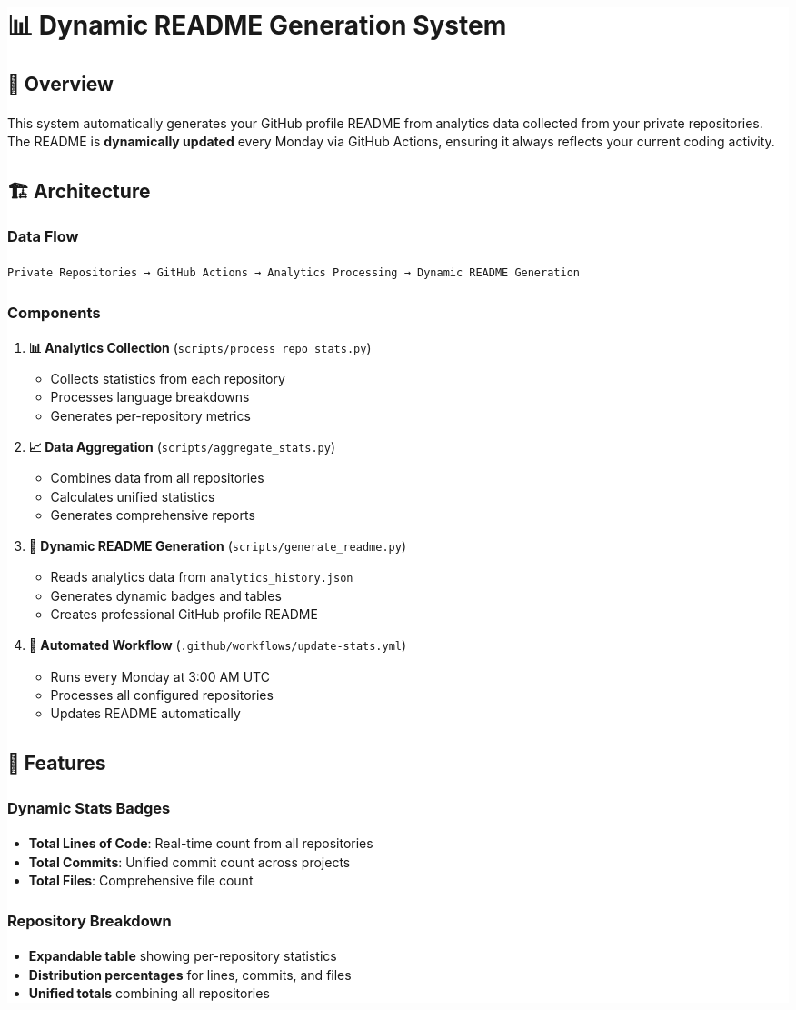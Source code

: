 # 📊 Dynamic README Generation System

## 🎯 **Overview**

This system automatically generates your GitHub profile README from analytics data collected from your private repositories. The README is **dynamically updated** every Monday via GitHub Actions, ensuring it always reflects your current coding activity.

## 🏗️ **Architecture**

### **Data Flow**

```
Private Repositories → GitHub Actions → Analytics Processing → Dynamic README Generation
```

### **Components**

1. **📊 Analytics Collection** (`scripts/process_repo_stats.py`)

   - Collects statistics from each repository
   - Processes language breakdowns
   - Generates per-repository metrics

2. **📈 Data Aggregation** (`scripts/aggregate_stats.py`)

   - Combines data from all repositories
   - Calculates unified statistics
   - Generates comprehensive reports

3. **📝 Dynamic README Generation** (`scripts/generate_readme.py`)

   - Reads analytics data from `analytics_history.json`
   - Generates dynamic badges and tables
   - Creates professional GitHub profile README

4. **🔄 Automated Workflow** (`.github/workflows/update-stats.yml`)
   - Runs every Monday at 3:00 AM UTC
   - Processes all configured repositories
   - Updates README automatically

## 🚀 **Features**

### **Dynamic Stats Badges**

- **Total Lines of Code**: Real-time count from all repositories
- **Total Commits**: Unified commit count across projects
- **Total Files**: Comprehensive file count

### **Repository Breakdown**

- **Expandable table** showing per-repository statistics
- **Distribution percentages** for lines, commits, and files
- **Unified totals** combining all repositories
